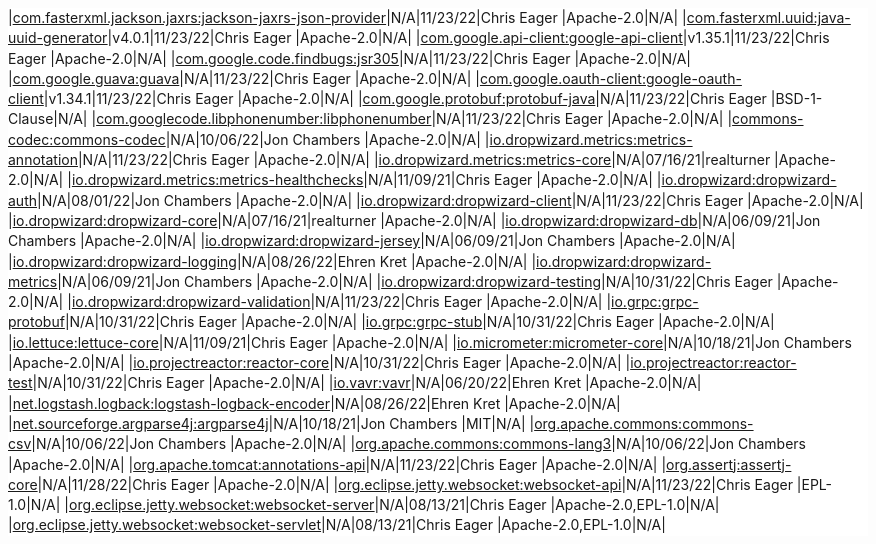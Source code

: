 |[com.fasterxml.jackson.jaxrs:jackson-jaxrs-json-provider](http://github.com/FasterXML/jackson-jaxrs-providers)|N/A|11/23/22|Chris Eager |Apache-2.0|N/A|
|[com.fasterxml.uuid:java-uuid-generator](http://wiki.fasterxml.com/JugHome)|v4.0.1|11/23/22|Chris Eager |Apache-2.0|N/A|
|[com.google.api-client:google-api-client]()|v1.35.1|11/23/22|Chris Eager |Apache-2.0|N/A|
|[com.google.code.findbugs:jsr305](http://findbugs.sourceforge.net/)|N/A|11/23/22|Chris Eager |Apache-2.0|N/A|
|[com.google.guava:guava](https://github.com/google/guava)|N/A|11/23/22|Chris Eager |Apache-2.0|N/A|
|[com.google.oauth-client:google-oauth-client]()|v1.34.1|11/23/22|Chris Eager |Apache-2.0|N/A|
|[com.google.protobuf:protobuf-java](https://developers.google.com/protocol-buffers/)|N/A|11/23/22|Chris Eager |BSD-1-Clause|N/A|
|[com.googlecode.libphonenumber:libphonenumber](https://github.com/google/libphonenumber/)|N/A|11/23/22|Chris Eager |Apache-2.0|N/A|
|[commons-codec:commons-codec](https://commons.apache.org/proper/commons-codec/)|N/A|10/06/22|Jon Chambers |Apache-2.0|N/A|
|[io.dropwizard.metrics:metrics-annotation](https://metrics.dropwizard.io)|N/A|11/23/22|Chris Eager |Apache-2.0|N/A|
|[io.dropwizard.metrics:metrics-core](https://metrics.dropwizard.io)|N/A|07/16/21|realturner |Apache-2.0|N/A|
|[io.dropwizard.metrics:metrics-healthchecks](https://metrics.dropwizard.io)|N/A|11/09/21|Chris Eager |Apache-2.0|N/A|
|[io.dropwizard:dropwizard-auth](http://www.dropwizard.io/1.3.17)|N/A|08/01/22|Jon Chambers |Apache-2.0|N/A|
|[io.dropwizard:dropwizard-client](http://www.dropwizard.io/1.3.17)|N/A|11/23/22|Chris Eager |Apache-2.0|N/A|
|[io.dropwizard:dropwizard-core](http://www.dropwizard.io/1.3.17)|N/A|07/16/21|realturner |Apache-2.0|N/A|
|[io.dropwizard:dropwizard-db](http://www.dropwizard.io/1.3.17)|N/A|06/09/21|Jon Chambers |Apache-2.0|N/A|
|[io.dropwizard:dropwizard-jersey](http://www.dropwizard.io/1.3.17)|N/A|06/09/21|Jon Chambers |Apache-2.0|N/A|
|[io.dropwizard:dropwizard-logging](http://www.dropwizard.io/1.3.17)|N/A|08/26/22|Ehren Kret |Apache-2.0|N/A|
|[io.dropwizard:dropwizard-metrics](http://www.dropwizard.io/2.0.0)|N/A|06/09/21|Jon Chambers |Apache-2.0|N/A|
|[io.dropwizard:dropwizard-testing](http://www.dropwizard.io/1.3.17)|N/A|10/31/22|Chris Eager |Apache-2.0|N/A|
|[io.dropwizard:dropwizard-validation](http://www.dropwizard.io/2.0.0)|N/A|11/23/22|Chris Eager |Apache-2.0|N/A|
|[io.grpc:grpc-protobuf](https://github.com/grpc/grpc-java)|N/A|10/31/22|Chris Eager |Apache-2.0|N/A|
|[io.grpc:grpc-stub](https://github.com/grpc/grpc-java)|N/A|10/31/22|Chris Eager |Apache-2.0|N/A|
|[io.lettuce:lettuce-core](http://github.com/lettuce-io/lettuce-core)|N/A|11/09/21|Chris Eager |Apache-2.0|N/A|
|[io.micrometer:micrometer-core](https://github.com/micrometer-metrics/micrometer)|N/A|10/18/21|Jon Chambers |Apache-2.0|N/A|
|[io.projectreactor:reactor-core](https://github.com/reactor/reactor-core)|N/A|10/31/22|Chris Eager |Apache-2.0|N/A|
|[io.projectreactor:reactor-test](https://github.com/reactor/reactor-core)|N/A|10/31/22|Chris Eager |Apache-2.0|N/A|
|[io.vavr:vavr](http://vavr.io)|N/A|06/20/22|Ehren Kret |Apache-2.0|N/A|
|[net.logstash.logback:logstash-logback-encoder](https://github.com/logstash/logstash-logback-encoder)|N/A|08/26/22|Ehren Kret |Apache-2.0|N/A|
|[net.sourceforge.argparse4j:argparse4j](http://argparse4j.github.io)|N/A|10/18/21|Jon Chambers |MIT|N/A|
|[org.apache.commons:commons-csv](http://commons.apache.org/proper/commons-csv/)|N/A|10/06/22|Jon Chambers |Apache-2.0|N/A|
|[org.apache.commons:commons-lang3](http://commons.apache.org/proper/commons-lang/)|N/A|10/06/22|Jon Chambers |Apache-2.0|N/A|
|[org.apache.tomcat:annotations-api](http://tomcat.apache.org/)|N/A|11/23/22|Chris Eager |Apache-2.0|N/A|
|[org.assertj:assertj-core](http://assertj.org)|N/A|11/28/22|Chris Eager |Apache-2.0|N/A|
|[org.eclipse.jetty.websocket:websocket-api](https://www.eclipse.org/jetty)|N/A|11/23/22|Chris Eager |EPL-1.0|N/A|
|[org.eclipse.jetty.websocket:websocket-server](http://www.eclipse.org/jetty)|N/A|08/13/21|Chris Eager |Apache-2.0,EPL-1.0|N/A|
|[org.eclipse.jetty.websocket:websocket-servlet](http://www.eclipse.org/jetty)|N/A|08/13/21|Chris Eager |Apache-2.0,EPL-1.0|N/A|